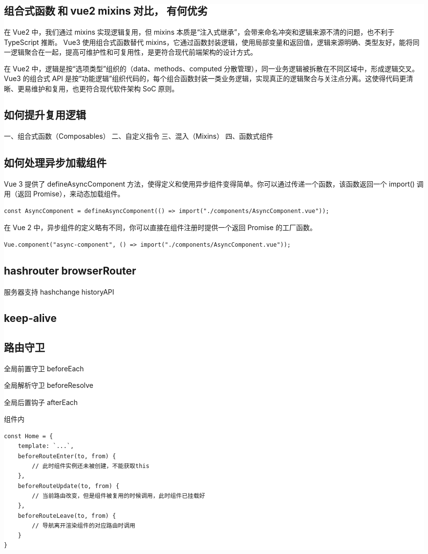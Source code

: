 
## 组合式函数 和 vue2 mixins 对比， 有何优劣
在 Vue2 中，我们通过 mixins 实现逻辑复用，但 mixins 本质是“注入式继承”，会带来命名冲突和逻辑来源不清的问题，也不利于 TypeScript 推断。
Vue3 使用组合式函数替代 mixins，它通过函数封装逻辑，使用局部变量和返回值，逻辑来源明确、类型友好，能将同一逻辑聚合在一起，提高可维护性和可复用性，是更符合现代前端架构的设计方式。

在 Vue2 中，逻辑是按“选项类型”组织的（data、methods、computed 分散管理），同一业务逻辑被拆散在不同区域中，形成逻辑交叉。
Vue3 的组合式 API 是按“功能逻辑”组织代码的，每个组合函数封装一类业务逻辑，实现真正的逻辑聚合与关注点分离。这使得代码更清晰、更易维护和复用，也更符合现代软件架构 SoC 原则。

## 如何提升复用逻辑
一、组合式函数（Composables）
二、自定义指令
三、混入（Mixins）
四、函数式组件

## 如何处理异步加载组件
Vue 3 提供了 defineAsyncComponent 方法，使得定义和使用异步组件变得简单。你可以通过传递一个函数，该函数返回一个 import() 调用（返回 Promise），来动态加载组件。
```
const AsyncComponent = defineAsyncComponent(() => import("./components/AsyncComponent.vue"));
```
在 Vue 2 中，异步组件的定义略有不同，你可以直接在组件注册时提供一个返回 Promise 的工厂函数。
```
Vue.component("async-component", () => import("./components/AsyncComponent.vue"));
```

## hashrouter browserRouter
服务器支持
hashchange
historyAPI

## keep-alive


## 路由守卫
全局前置守卫 beforeEach

全局解析守卫 beforeResolve

全局后置钩子 afterEach

组件内
```
const Home = {
    template: `...`,
    beforeRouteEnter(to, from) {
        // 此时组件实例还未被创建，不能获取this
    },
    beforeRouteUpdate(to, from) {
        // 当前路由改变，但是组件被复用的时候调用，此时组件已挂载好
    },
    beforeRouteLeave(to, from) {
        // 导航离开渲染组件的对应路由时调用
    }
}
```
